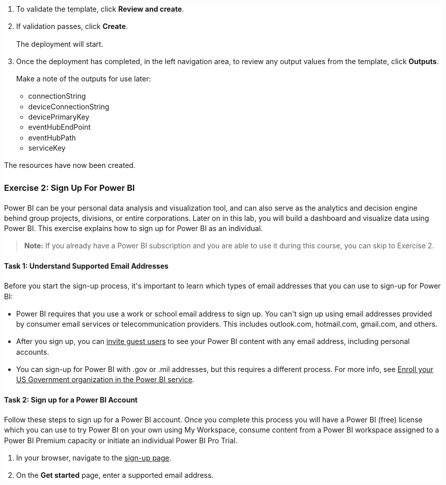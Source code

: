 1. To validate the template, click **Review and create**.

1. If validation passes, click **Create**.

    The deployment will start.

1. Once the deployment has completed, in the left navigation area, to review any output values from the template,  click **Outputs**.

    Make a note of the outputs for use later:

    * connectionString
    * deviceConnectionString
    * devicePrimaryKey
    * eventHubEndPoint
    * eventHubPath
    * serviceKey

The resources have now been created.
### Exercise 2: Sign Up For Power BI

Power BI can be your personal data analysis and visualization tool, and can also serve as the analytics and decision engine behind group projects, divisions, or entire corporations. Later on in this lab, you will build a dashboard and visualize data using Power BI. This exercise explains how to sign up for Power BI as an individual.

>**Note:** If you already have a Power BI subscription and you are able to use it during this course, you can skip to Exercise 2.

#### Task 1: Understand Supported Email Addresses

Before you start the sign-up process, it's important to learn which types of email addresses that you can use to sign-up for Power BI:

* Power BI requires that you use a work or school email address to sign up. You can't sign up using email addresses provided by consumer email services or telecommunication providers. This includes outlook.com, hotmail.com, gmail.com, and others.

* After you sign up, you can [invite guest users](https://docs.microsoft.com/azure/active-directory/active-directory-b2b-what-is-azure-ad-b2b) to see your Power BI content with any email address, including personal accounts.

* You can sign-up for Power BI with .gov or .mil addresses, but this requires a different process. For more info, see [Enroll your US Government organization in the Power BI service](https://docs.microsoft.com/en-us/power-bi/service-govus-signup).

#### Task 2: Sign up for a Power BI Account

Follow these steps to sign up for a Power BI account. Once you complete this process you will have a Power BI (free) license which you can use to try Power BI on your own using My Workspace, consume content from a Power BI workspace assigned to a Power BI Premium capacity or initiate an individual Power BI Pro Trial.

1. In your browser, navigate to the [sign-up page](https://signup.microsoft.com/signup?sku=a403ebcc-fae0-4ca2-8c8c-7a907fd6c235).

1. On the **Get started** page, enter a supported email address.
